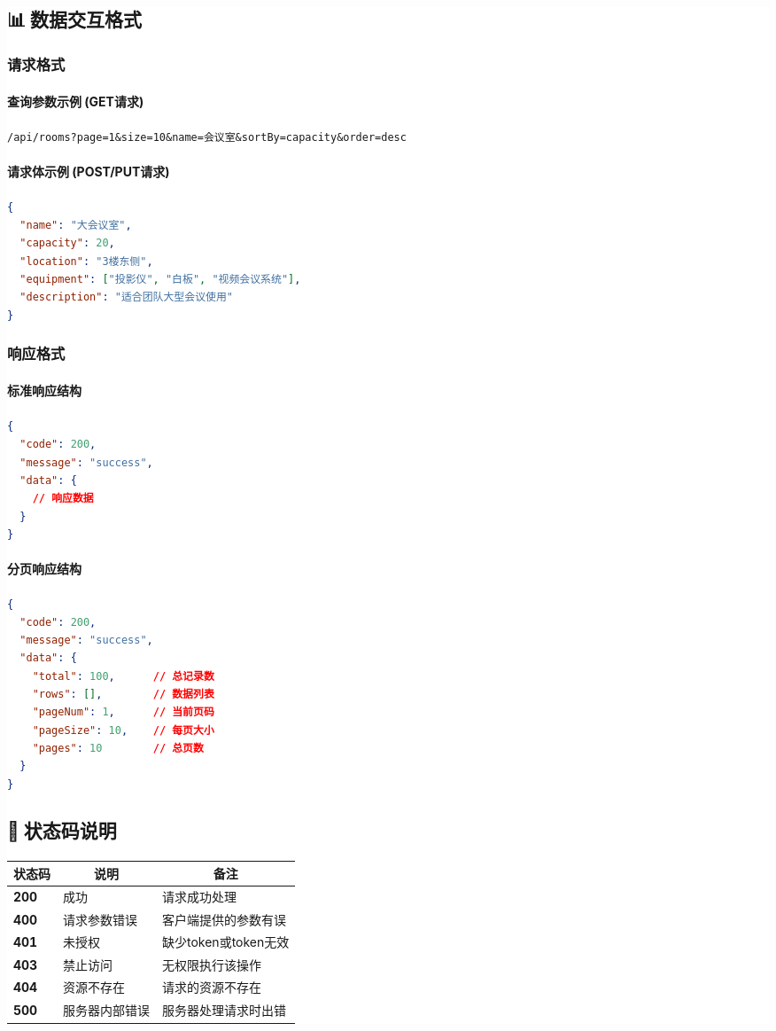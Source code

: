 ## 📊 数据交互格式

### 请求格式

#### 查询参数示例 (GET请求)
```
/api/rooms?page=1&size=10&name=会议室&sortBy=capacity&order=desc
```

#### 请求体示例 (POST/PUT请求)
```json
{
  "name": "大会议室",
  "capacity": 20,
  "location": "3楼东侧",
  "equipment": ["投影仪", "白板", "视频会议系统"],
  "description": "适合团队大型会议使用"
}
```

### 响应格式

#### 标准响应结构
```json
{
  "code": 200,
  "message": "success",
  "data": {
    // 响应数据
  }
}
```

#### 分页响应结构
```json
{
  "code": 200,
  "message": "success",
  "data": {
    "total": 100,      // 总记录数
    "rows": [],        // 数据列表
    "pageNum": 1,      // 当前页码
    "pageSize": 10,    // 每页大小
    "pages": 10        // 总页数
  }
}
```

## 🚦 状态码说明

| 状态码 | 说明 | 备注 |
|--------|------|------|
| **200** | 成功 | 请求成功处理 |
| **400** | 请求参数错误 | 客户端提供的参数有误 |
| **401** | 未授权 | 缺少token或token无效 |
| **403** | 禁止访问 | 无权限执行该操作 |
| **404** | 资源不存在 | 请求的资源不存在 |
| **500** | 服务器内部错误 | 服务器处理请求时出错 |

